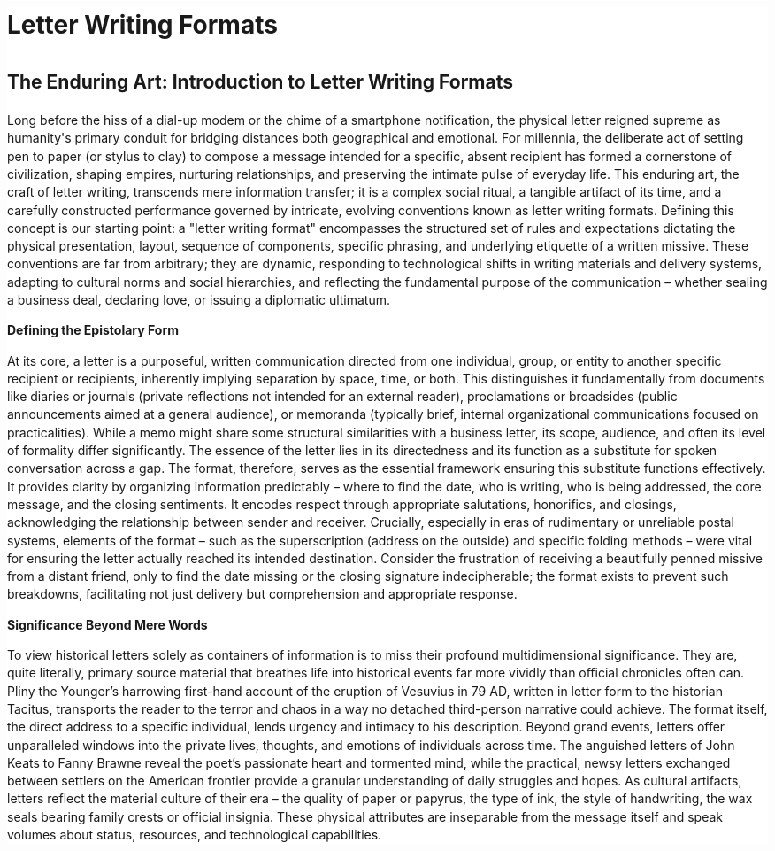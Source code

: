 
# Letter Writing Formats

## The Enduring Art: Introduction to Letter Writing Formats

Long before the hiss of a dial-up modem or the chime of a smartphone notification, the physical letter reigned supreme as humanity's primary conduit for bridging distances both geographical and emotional. For millennia, the deliberate act of setting pen to paper (or stylus to clay) to compose a message intended for a specific, absent recipient has formed a cornerstone of civilization, shaping empires, nurturing relationships, and preserving the intimate pulse of everyday life. This enduring art, the craft of letter writing, transcends mere information transfer; it is a complex social ritual, a tangible artifact of its time, and a carefully constructed performance governed by intricate, evolving conventions known as letter writing formats. Defining this concept is our starting point: a "letter writing format" encompasses the structured set of rules and expectations dictating the physical presentation, layout, sequence of components, specific phrasing, and underlying etiquette of a written missive. These conventions are far from arbitrary; they are dynamic, responding to technological shifts in writing materials and delivery systems, adapting to cultural norms and social hierarchies, and reflecting the fundamental purpose of the communication – whether sealing a business deal, declaring love, or issuing a diplomatic ultimatum.

**Defining the Epistolary Form**

At its core, a letter is a purposeful, written communication directed from one individual, group, or entity to another specific recipient or recipients, inherently implying separation by space, time, or both. This distinguishes it fundamentally from documents like diaries or journals (private reflections not intended for an external reader), proclamations or broadsides (public announcements aimed at a general audience), or memoranda (typically brief, internal organizational communications focused on practicalities). While a memo might share some structural similarities with a business letter, its scope, audience, and often its level of formality differ significantly. The essence of the letter lies in its directedness and its function as a substitute for spoken conversation across a gap. The format, therefore, serves as the essential framework ensuring this substitute functions effectively. It provides clarity by organizing information predictably – where to find the date, who is writing, who is being addressed, the core message, and the closing sentiments. It encodes respect through appropriate salutations, honorifics, and closings, acknowledging the relationship between sender and receiver. Crucially, especially in eras of rudimentary or unreliable postal systems, elements of the format – such as the superscription (address on the outside) and specific folding methods – were vital for ensuring the letter actually reached its intended destination. Consider the frustration of receiving a beautifully penned missive from a distant friend, only to find the date missing or the closing signature indecipherable; the format exists to prevent such breakdowns, facilitating not just delivery but comprehension and appropriate response.

**Significance Beyond Mere Words**

To view historical letters solely as containers of information is to miss their profound multidimensional significance. They are, quite literally, primary source material that breathes life into historical events far more vividly than official chronicles often can. Pliny the Younger’s harrowing first-hand account of the eruption of Vesuvius in 79 AD, written in letter form to the historian Tacitus, transports the reader to the terror and chaos in a way no detached third-person narrative could achieve. The format itself, the direct address to a specific individual, lends urgency and intimacy to his description. Beyond grand events, letters offer unparalleled windows into the private lives, thoughts, and emotions of individuals across time. The anguished letters of John Keats to Fanny Brawne reveal the poet’s passionate heart and tormented mind, while the practical, newsy letters exchanged between settlers on the American frontier provide a granular understanding of daily struggles and hopes. As cultural artifacts, letters reflect the material culture of their era – the quality of paper or papyrus, the type of ink, the style of handwriting, the wax seals bearing family crests or official insignia. These physical attributes are inseparable from the message itself and speak volumes about status, resources, and technological capabilities.
